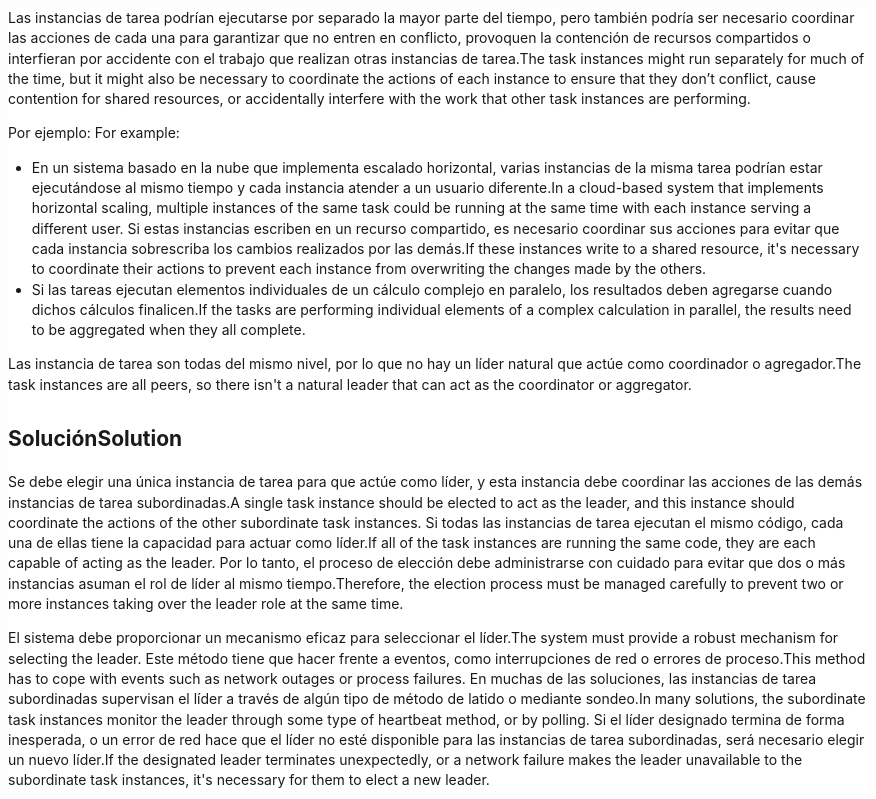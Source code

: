 <span data-ttu-id="a774e-110">Las instancias de tarea podrían ejecutarse por separado la mayor parte del tiempo, pero también podría ser necesario coordinar las acciones de cada una para garantizar que no entren en conflicto, provoquen la contención de recursos compartidos o interfieran por accidente con el trabajo que realizan otras instancias de tarea.</span><span class="sxs-lookup"><span data-stu-id="a774e-110">The task instances might run separately for much of the time, but it might also be necessary to coordinate the actions of each instance to ensure that they don’t conflict, cause contention for shared resources, or accidentally interfere with the work that other task instances are performing.</span></span>

<span data-ttu-id="a774e-111">Por ejemplo: </span><span class="sxs-lookup"><span data-stu-id="a774e-111">For example:</span></span>

- <span data-ttu-id="a774e-112">En un sistema basado en la nube que implementa escalado horizontal, varias instancias de la misma tarea podrían estar ejecutándose al mismo tiempo y cada instancia atender a un usuario diferente.</span><span class="sxs-lookup"><span data-stu-id="a774e-112">In a cloud-based system that implements horizontal scaling, multiple instances of the same task could be running at the same time with each instance serving a different user.</span></span> <span data-ttu-id="a774e-113">Si estas instancias escriben en un recurso compartido, es necesario coordinar sus acciones para evitar que cada instancia sobrescriba los cambios realizados por las demás.</span><span class="sxs-lookup"><span data-stu-id="a774e-113">If these instances write to a shared resource, it's necessary to coordinate their actions to prevent each instance from overwriting the changes made by the others.</span></span>
- <span data-ttu-id="a774e-114">Si las tareas ejecutan elementos individuales de un cálculo complejo en paralelo, los resultados deben agregarse cuando dichos cálculos finalicen.</span><span class="sxs-lookup"><span data-stu-id="a774e-114">If the tasks are performing individual elements of a complex calculation in parallel, the results need to be aggregated when they all complete.</span></span>

<span data-ttu-id="a774e-115">Las instancia de tarea son todas del mismo nivel, por lo que no hay un líder natural que actúe como coordinador o agregador.</span><span class="sxs-lookup"><span data-stu-id="a774e-115">The task instances are all peers, so there isn't a natural leader that can act as the coordinator or aggregator.</span></span>

## <a name="solution"></a><span data-ttu-id="a774e-116">Solución</span><span class="sxs-lookup"><span data-stu-id="a774e-116">Solution</span></span>

<span data-ttu-id="a774e-117">Se debe elegir una única instancia de tarea para que actúe como líder, y esta instancia debe coordinar las acciones de las demás instancias de tarea subordinadas.</span><span class="sxs-lookup"><span data-stu-id="a774e-117">A single task instance should be elected to act as the leader, and this instance should coordinate the actions of the other subordinate task instances.</span></span> <span data-ttu-id="a774e-118">Si todas las instancias de tarea ejecutan el mismo código, cada una de ellas tiene la capacidad para actuar como líder.</span><span class="sxs-lookup"><span data-stu-id="a774e-118">If all of the task instances are running the same code, they are each capable of acting as the leader.</span></span> <span data-ttu-id="a774e-119">Por lo tanto, el proceso de elección debe administrarse con cuidado para evitar que dos o más instancias asuman el rol de líder al mismo tiempo.</span><span class="sxs-lookup"><span data-stu-id="a774e-119">Therefore, the election process must be managed carefully to prevent two or more instances taking over the leader role at the same time.</span></span>

<span data-ttu-id="a774e-120">El sistema debe proporcionar un mecanismo eficaz para seleccionar el líder.</span><span class="sxs-lookup"><span data-stu-id="a774e-120">The system must provide a robust mechanism for selecting the leader.</span></span> <span data-ttu-id="a774e-121">Este método tiene que hacer frente a eventos, como interrupciones de red o errores de proceso.</span><span class="sxs-lookup"><span data-stu-id="a774e-121">This method has to cope with events such as network outages or process failures.</span></span> <span data-ttu-id="a774e-122">En muchas de las soluciones, las instancias de tarea subordinadas supervisan el líder a través de algún tipo de método de latido o mediante sondeo.</span><span class="sxs-lookup"><span data-stu-id="a774e-122">In many solutions, the subordinate task instances monitor the leader through some type of heartbeat method, or by polling.</span></span> <span data-ttu-id="a774e-123">Si el líder designado termina de forma inesperada, o un error de red hace que el líder no esté disponible para las instancias de tarea subordinadas, será necesario elegir un nuevo líder.</span><span class="sxs-lookup"><span data-stu-id="a774e-123">If the designated leader terminates unexpectedly, or a network failure makes the leader unavailable to the subordinate task instances, it's necessary for them to elect a new leader.</span></span>
